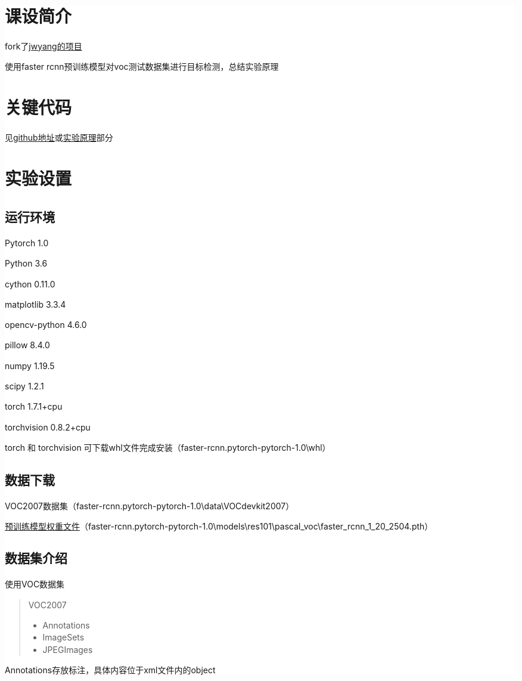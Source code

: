 # 课设简介

fork了[jwyang的项目](https://github.com/jwyang/faster-rcnn.pytorch/tree/pytorch-1.0)

使用faster rcnn预训练模型对voc测试数据集进行目标检测，总结实验原理

# 关键代码

见[github地址](https://github.com/Zerek-Kel/faster-rcnn-for-windows-test)或[实验原理](#jump1)部分

# 实验设置

## 运行环境

Pytorch 1.0

Python 3.6

cython 0.11.0

matplotlib 3.3.4

opencv-python 4.6.0

pillow 8.4.0

numpy 1.19.5

scipy 1.2.1

torch 1.7.1+cpu

torchvision 0.8.2+cpu

torch 和 torchvision 可下载whl文件完成安装（faster-rcnn.pytorch-pytorch-1.0\whl）

## 数据下载

VOC2007数据集（faster-rcnn.pytorch-pytorch-1.0\data\VOCdevkit2007）

[预训练模型权重文件](https://pan.baidu.com/s/12YqdRiue7YyZo8PXuDEI6Q?pwd=uhbs)（faster-rcnn.pytorch-pytorch-1.0\models\res101\pascal_voc\faster_rcnn_1_20_2504.pth）

## 数据集介绍

使用VOC数据集

> VOC2007
>
> - Annotations
> - ImageSets
> - JPEGImages

Annotations存放标注，具体内容位于xml文件内的object
